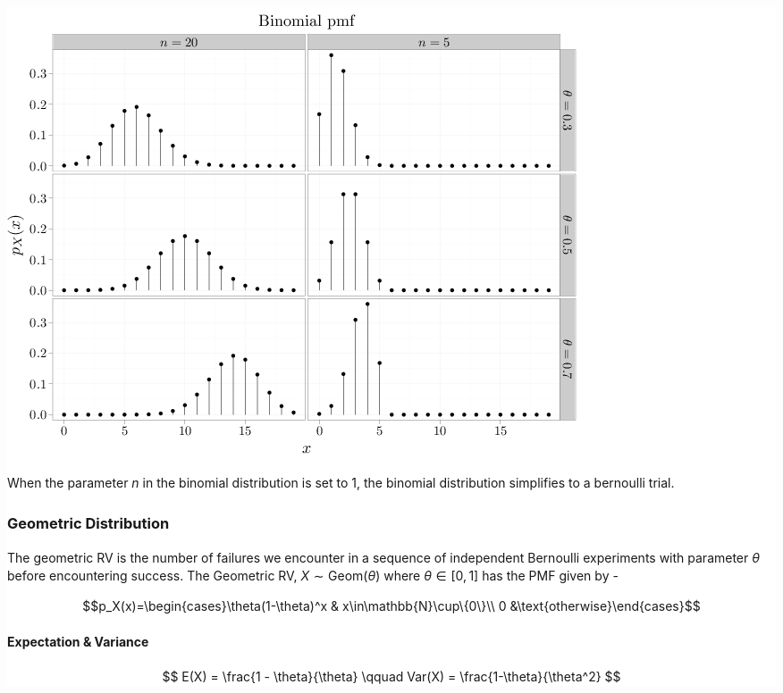 ![Binomial](./assets/binom_dist.png)

When the parameter $n$ in the binomial distribution is set to 1, the binomial distribution simplifies to a bernoulli trial.

### Geometric Distribution
The geometric RV is the number of failures we encounter in a sequence of independent Bernoulli experiments with parameter $\theta$ before encountering success. The Geometric RV, $X\sim\text{Geom}(\theta)$ where $\theta\in[0,1]$ has the PMF given by -

$$p_X(x)=\begin{cases}\theta(1-\theta)^x & x\in\mathbb{N}\cup\{0\}\\
0 &\text{otherwise}\end{cases}$$

#### Expectation & Variance

$$ E(X) = \frac{1 - \theta}{\theta} \qquad Var(X) = \frac{1-\theta}{\theta^2} $$
